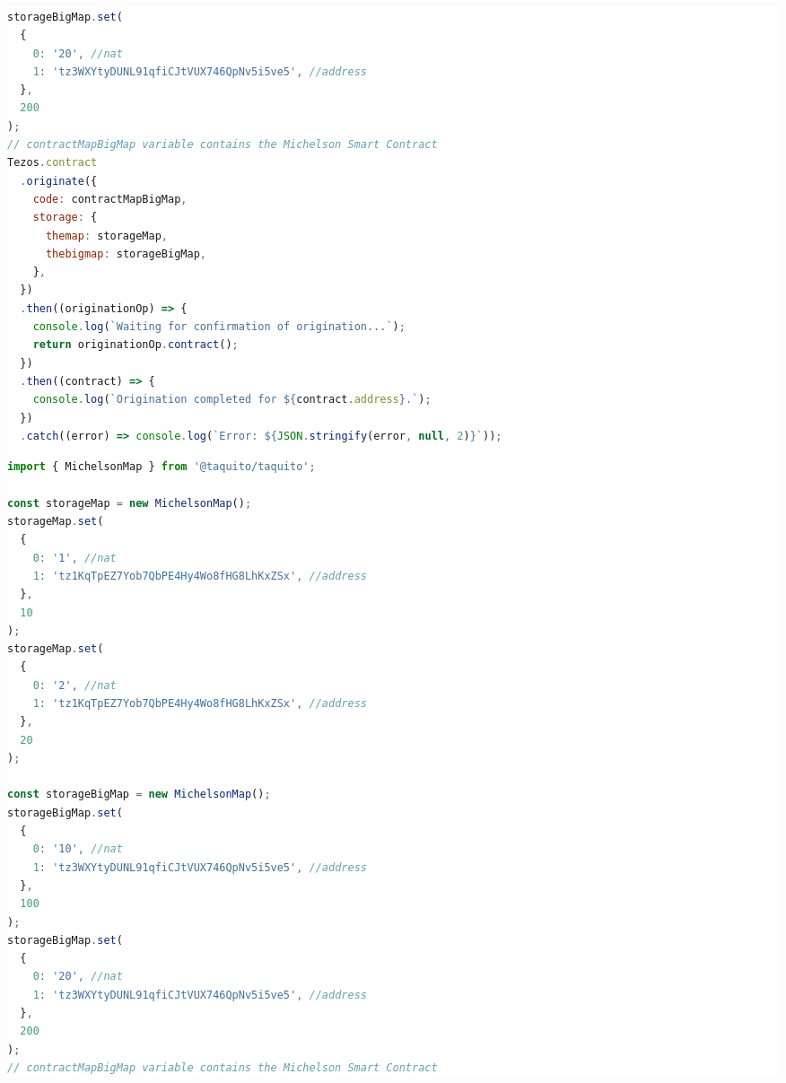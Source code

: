 ```js live noInline
storageBigMap.set(
  {
    0: '20', //nat
    1: 'tz3WXYtyDUNL91qfiCJtVUX746QpNv5i5ve5', //address
  },
  200
);
// contractMapBigMap variable contains the Michelson Smart Contract
Tezos.contract
  .originate({
    code: contractMapBigMap,
    storage: {
      themap: storageMap,
      thebigmap: storageBigMap,
    },
  })
  .then((originationOp) => {
    console.log(`Waiting for confirmation of origination...`);
    return originationOp.contract();
  })
  .then((contract) => {
    console.log(`Origination completed for ${contract.address}.`);
  })
  .catch((error) => console.log(`Error: ${JSON.stringify(error, null, 2)}`));
```

</TabItem>
  <TabItem value="walletAPI">

```js live noInline wallet
import { MichelsonMap } from '@taquito/taquito';

const storageMap = new MichelsonMap();
storageMap.set(
  {
    0: '1', //nat
    1: 'tz1KqTpEZ7Yob7QbPE4Hy4Wo8fHG8LhKxZSx', //address
  },
  10
);
storageMap.set(
  {
    0: '2', //nat
    1: 'tz1KqTpEZ7Yob7QbPE4Hy4Wo8fHG8LhKxZSx', //address
  },
  20
);

const storageBigMap = new MichelsonMap();
storageBigMap.set(
  {
    0: '10', //nat
    1: 'tz3WXYtyDUNL91qfiCJtVUX746QpNv5i5ve5', //address
  },
  100
);
storageBigMap.set(
  {
    0: '20', //nat
    1: 'tz3WXYtyDUNL91qfiCJtVUX746QpNv5i5ve5', //address
  },
  200
);
// contractMapBigMap variable contains the Michelson Smart Contract
```